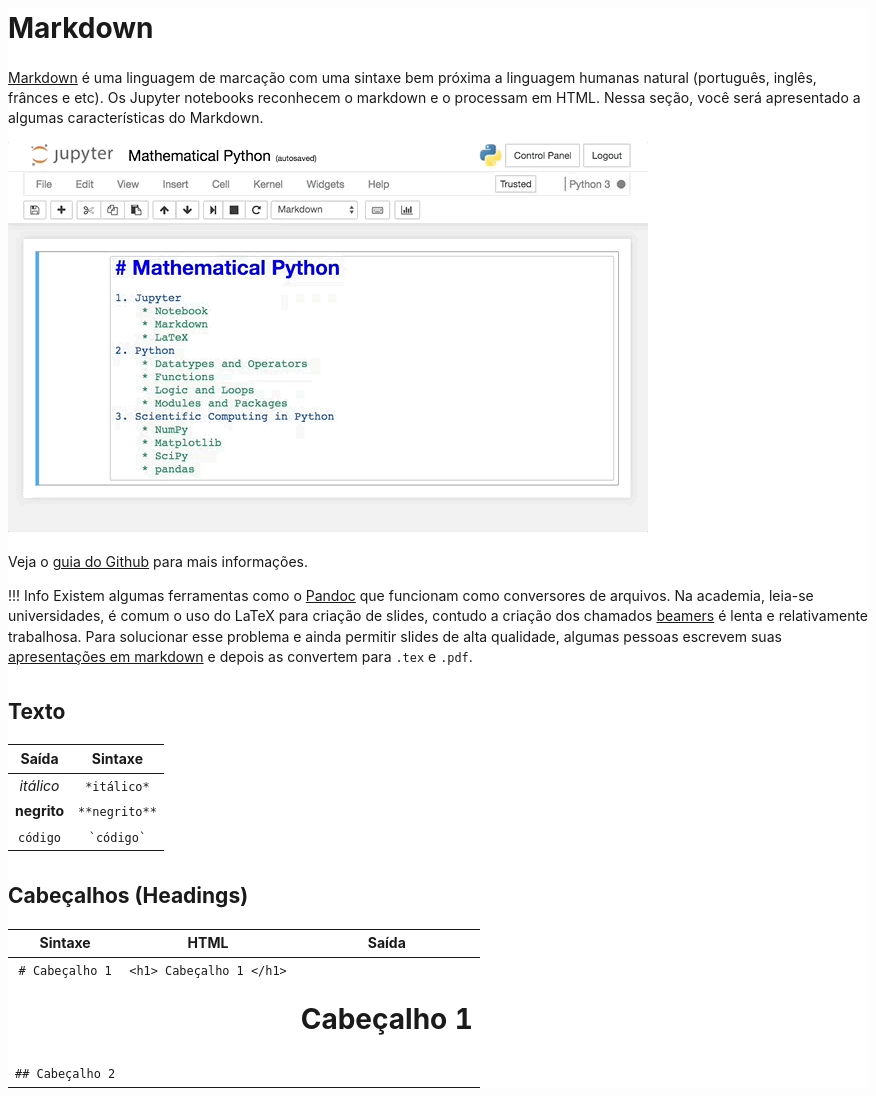 # Markdown

[Markdown][1] é uma linguagem de marcação com uma sintaxe bem próxima a linguagem humanas natural (português, inglês, frânces e etc). Os Jupyter notebooks reconhecem o markdown e o processam em HTML. Nessa seção, você será apresentado a algumas características do Markdown.

![Markdown Render](../assets/images/markdown.gif)

Veja o [guia do Github][2] para mais informações.

!!! Info
    Existem algumas ferramentas como o [Pandoc][3] que funcionam como conversores de arquivos. Na academia, leia-se universidades, é comum o uso do LaTeX para criação de slides, contudo a criação dos chamados [beamers][4] é lenta e relativamente trabalhosa. Para solucionar esse problema e ainda permitir slides de alta qualidade, algumas pessoas escrevem suas [apresentações em markdown][5] e depois as convertem para `.tex` e `.pdf`.

[1]: https://en.wikipedia.org/wiki/Markdown
[2]: https://docs.github.com/pt/github/writing-on-github/basic-writing-and-formatting-syntax
[3]: https://pandoc.org
[4]: http://mirrors.ctan.org/macros/latex/contrib/beamer-contrib/themes/metropolis/demo/demo.pdf
[5]: https://github.com/BPLIM/Workshops/blob/master/BPLIM2019/D2_S1_Sergio_Correia_Markdown.pdf

## Texto

|    Saída    |    Sintaxe     |
| :---------: | :------------: |
|  _itálico_  |  `*itálico*`   |
| **negrito** | `**negrito**`  |
|  `código`   | ``` `código` ``` |

## Cabeçalhos (Headings)

<table>
    <thead>
        <tr>
            <th align="center">Sintaxe</th><th align="center">HTML</th><th align="center">Saída</th>
        </tr>
    </thead>
    <tbody>
        <tr>
            <td align="center"><code># Cabeçalho 1</code></td>
            <td align="center"><code>&lt;h1&gt; Cabeçalho 1 &lt;/h1&gt;</code></td>
            <td align="center"><h1>Cabeçalho 1</h1></td>
        </tr>
        <tr>
            <td align="center"><code>## Cabeçalho 2</code></td>

[6]: https://pt.wikipedia.org/wiki/Cerquilha
[7]: https://docs.github.com/en/github/writing-on-github/organizing-information-with-tables